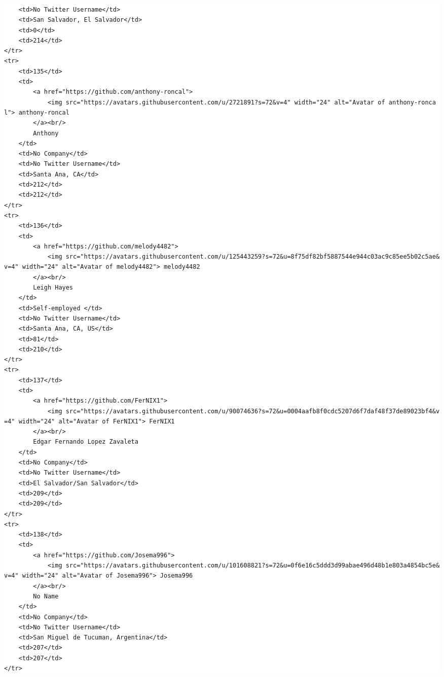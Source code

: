 		<td>No Twitter Username</td>
		<td>San Salvador, El Salvador</td>
		<td>0</td>
		<td>214</td>
	</tr>
	<tr>
		<td>135</td>
		<td>
			<a href="https://github.com/anthony-roncal">
				<img src="https://avatars.githubusercontent.com/u/2721891?s=72&v=4" width="24" alt="Avatar of anthony-roncal"> anthony-roncal
			</a><br/>
			Anthony
		</td>
		<td>No Company</td>
		<td>No Twitter Username</td>
		<td>Santa Ana, CA</td>
		<td>212</td>
		<td>212</td>
	</tr>
	<tr>
		<td>136</td>
		<td>
			<a href="https://github.com/melody4482">
				<img src="https://avatars.githubusercontent.com/u/125443259?s=72&u=8f75df82bf5887544e944c03ac9c85ee5b02c5ae&v=4" width="24" alt="Avatar of melody4482"> melody4482
			</a><br/>
			Leigh Hayes
		</td>
		<td>Self-employed </td>
		<td>No Twitter Username</td>
		<td>Santa Ana, CA, US</td>
		<td>81</td>
		<td>210</td>
	</tr>
	<tr>
		<td>137</td>
		<td>
			<a href="https://github.com/FerNIX1">
				<img src="https://avatars.githubusercontent.com/u/90074636?s=72&u=0004aafb8f0cdc5207d6f7daf48f37de89023bf4&v=4" width="24" alt="Avatar of FerNIX1"> FerNIX1
			</a><br/>
			Edgar Fernando Lopez Zavaleta
		</td>
		<td>No Company</td>
		<td>No Twitter Username</td>
		<td>El Salvador/San Salvador</td>
		<td>209</td>
		<td>209</td>
	</tr>
	<tr>
		<td>138</td>
		<td>
			<a href="https://github.com/Josema996">
				<img src="https://avatars.githubusercontent.com/u/101608821?s=72&u=0f6e16c5ddd3d99abae496d48b1e803a4854bc5e&v=4" width="24" alt="Avatar of Josema996"> Josema996
			</a><br/>
			No Name
		</td>
		<td>No Company</td>
		<td>No Twitter Username</td>
		<td>San Miguel de Tucuman, Argentina</td>
		<td>207</td>
		<td>207</td>
	</tr>